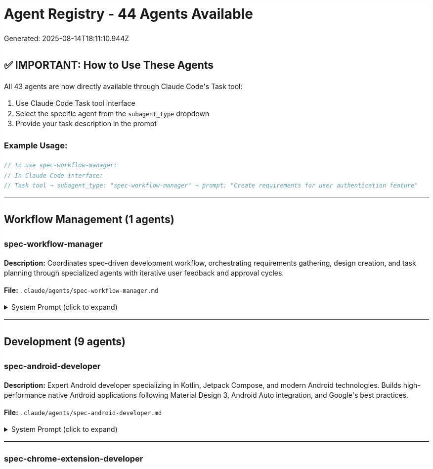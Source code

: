 # Agent Registry - 44 Agents Available

Generated: 2025-08-14T18:11:10.944Z

## ✅ IMPORTANT: How to Use These Agents

All 43 agents are now directly available through Claude Code's Task tool:

1. Use Claude Code Task tool interface
2. Select the specific agent from the `subagent_type` dropdown
3. Provide your task description in the prompt

### Example Usage:

```javascript
// To use spec-workflow-manager:
// In Claude Code interface:
// Task tool → subagent_type: "spec-workflow-manager" → prompt: "Create requirements for user authentication feature"
```

---

## Workflow Management (1 agents)

### spec-workflow-manager

**Description:** Coordinates spec-driven development workflow, orchestrating requirements gathering, design creation, and task planning through specialized agents with iterative user feedback and approval cycles.

**File:** `.claude/agents/spec-workflow-manager.md`

<details><summary>System Prompt (click to expand)</summary></details>

---

## Development (9 agents)

### spec-android-developer

**Description:** Expert Android developer specializing in Kotlin, Jetpack Compose, and modern Android technologies. Builds high-performance native Android applications following Material Design 3, Android Auto integration, and Google's best practices.

**File:** `.claude/agents/spec-android-developer.md`

<details><summary>System Prompt (click to expand)</summary></details>

---

### spec-chrome-extension-developer
